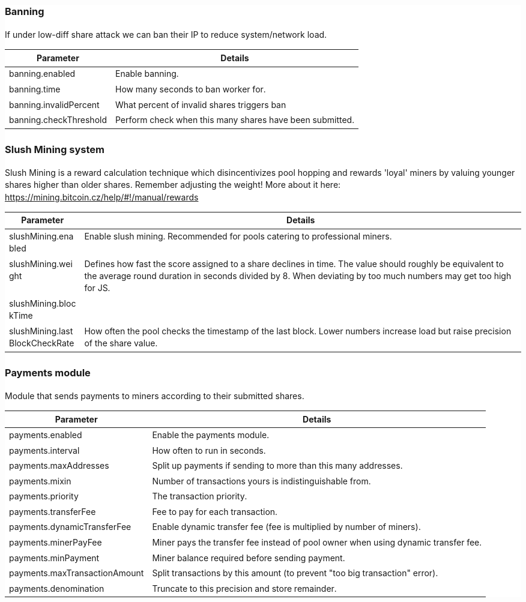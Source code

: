 ### Banning
If under low-diff share attack we can ban their IP to reduce system/network load.

| Parameter | Details |
| --------- | ------- |
| banning.enabled | Enable banning. |
| banning.time | How many seconds to ban worker for. |
| banning.invalidPercent | What percent of invalid shares triggers ban |
| banning.checkThreshold | Perform check when this many shares have been submitted. |

### Slush Mining system  
Slush Mining is a reward calculation technique which disincentivizes pool hopping and rewards 'loyal' miners by valuing younger shares higher than older shares. Remember adjusting the weight! More about it here: https://mining.bitcoin.cz/help/#!/manual/rewards

| Parameter | Details |
| --------- | ------- |
| slushMining.enabled | Enable slush mining. Recommended for pools catering to professional miners. |
| slushMining.weight | Defines how fast the score assigned to a share declines in time. The value should roughly be equivalent to the average round duration in seconds divided by 8. When deviating by too much numbers may get too high for JS. |
| slushMining.blockTime | |
| slushMining.lastBlockCheckRate | How often the pool checks the timestamp of the last block. Lower numbers increase load but raise precision of the share value. |

### Payments module
Module that sends payments to miners according to their submitted shares.

| Parameter | Details |
| --------- | ------- |
| payments.enabled | Enable the payments module. |
| payments.interval | How often to run in seconds. |
| payments.maxAddresses | Split up payments if sending to more than this many addresses. |
| payments.mixin | Number of transactions yours is indistinguishable from. |
| payments.priority | The transaction priority. |
| payments.transferFee | Fee to pay for each transaction. |
| payments.dynamicTransferFee | Enable dynamic transfer fee (fee is multiplied by number of miners). |
| payments.minerPayFee | Miner pays the transfer fee instead of pool owner when using dynamic transfer fee. |
| payments.minPayment | Miner balance required before sending payment. |
| payments.maxTransactionAmount | Split transactions by this amount (to prevent "too big transaction" error). |
| payments.denomination | Truncate to this precision and store remainder. |

